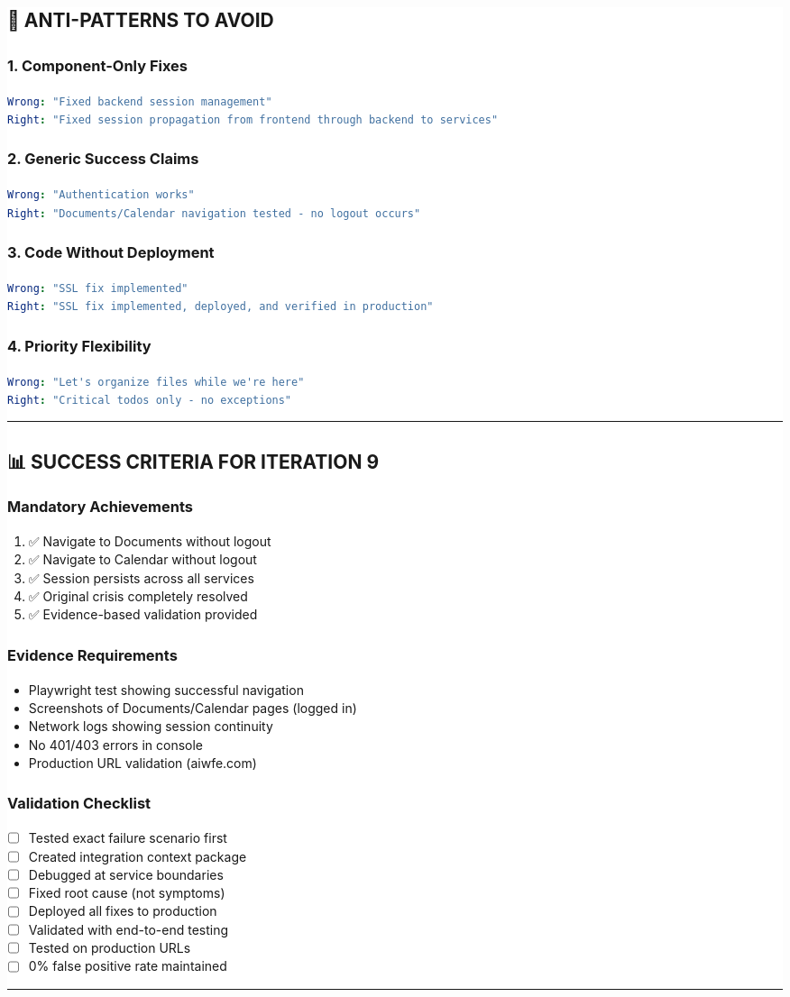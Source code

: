 
## 🚫 ANTI-PATTERNS TO AVOID

### 1. Component-Only Fixes
```yaml
Wrong: "Fixed backend session management"
Right: "Fixed session propagation from frontend through backend to services"
```

### 2. Generic Success Claims
```yaml
Wrong: "Authentication works"
Right: "Documents/Calendar navigation tested - no logout occurs"
```

### 3. Code Without Deployment
```yaml
Wrong: "SSL fix implemented"
Right: "SSL fix implemented, deployed, and verified in production"
```

### 4. Priority Flexibility
```yaml
Wrong: "Let's organize files while we're here"
Right: "Critical todos only - no exceptions"
```

---

## 📊 SUCCESS CRITERIA FOR ITERATION 9

### Mandatory Achievements
1. ✅ Navigate to Documents without logout
2. ✅ Navigate to Calendar without logout  
3. ✅ Session persists across all services
4. ✅ Original crisis completely resolved
5. ✅ Evidence-based validation provided

### Evidence Requirements
- Playwright test showing successful navigation
- Screenshots of Documents/Calendar pages (logged in)
- Network logs showing session continuity
- No 401/403 errors in console
- Production URL validation (aiwfe.com)

### Validation Checklist
- [ ] Tested exact failure scenario first
- [ ] Created integration context package
- [ ] Debugged at service boundaries
- [ ] Fixed root cause (not symptoms)
- [ ] Deployed all fixes to production
- [ ] Validated with end-to-end testing
- [ ] Tested on production URLs
- [ ] 0% false positive rate maintained

---